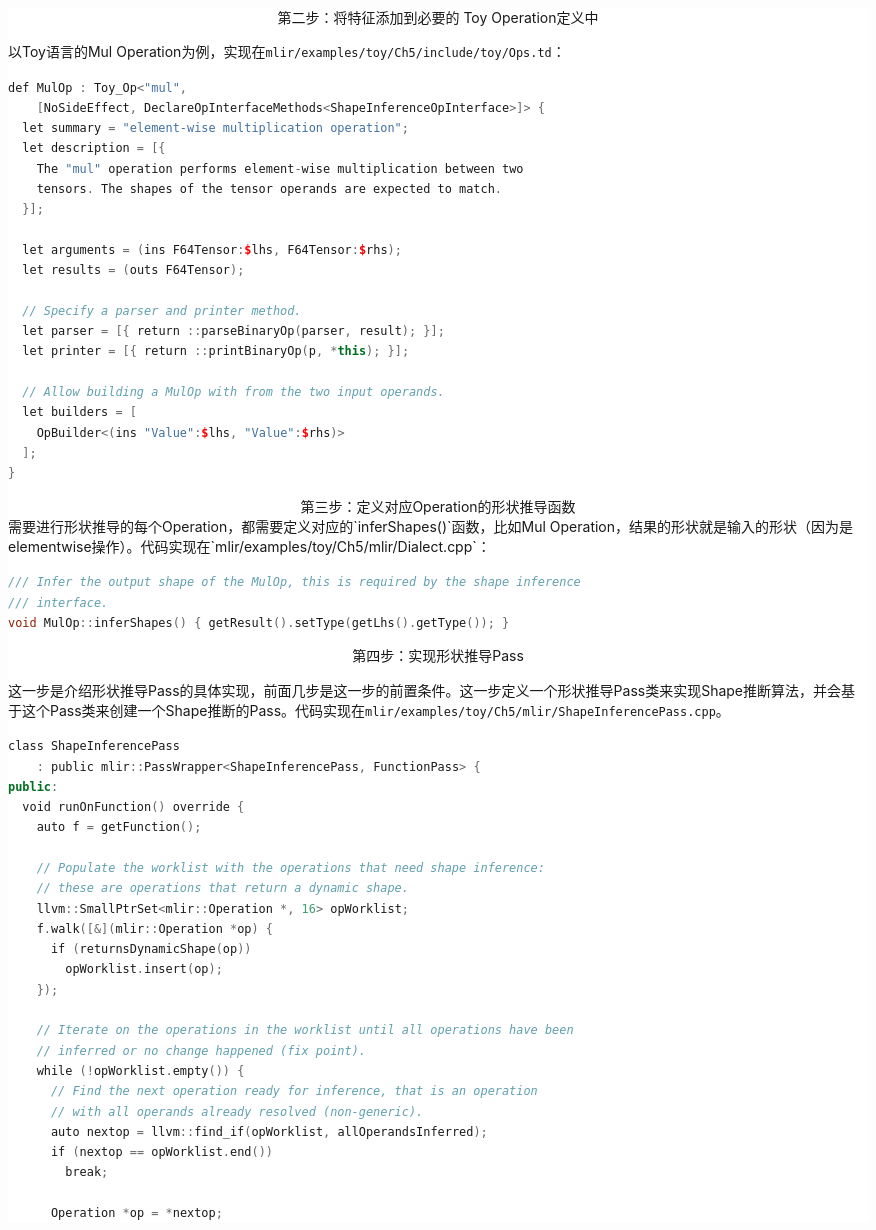 <center>第二步：将特征添加到必要的 Toy Operation定义中</center>

以Toy语言的Mul Operation为例，实现在`mlir/examples/toy/Ch5/include/toy/Ops.td`：

```c++
def MulOp : Toy_Op<"mul",  
    [NoSideEffect, DeclareOpInterfaceMethods<ShapeInferenceOpInterface>]> {  
  let summary = "element-wise multiplication operation";  
  let description = [{  
    The "mul" operation performs element-wise multiplication between two  
    tensors. The shapes of the tensor operands are expected to match.  
  }];  
  
  let arguments = (ins F64Tensor:$lhs, F64Tensor:$rhs);  
  let results = (outs F64Tensor);  
  
  // Specify a parser and printer method.  
  let parser = [{ return ::parseBinaryOp(parser, result); }];  
  let printer = [{ return ::printBinaryOp(p, *this); }];  
  
  // Allow building a MulOp with from the two input operands.  
  let builders = [  
    OpBuilder<(ins "Value":$lhs, "Value":$rhs)>  
  ];  
}
```

<center>第三步：定义对应Operation的形状推导函数</center>
需要进行形状推导的每个Operation，都需要定义对应的`inferShapes()`函数，比如Mul Operation，结果的形状就是输入的形状（因为是elementwise操作）。代码实现在`mlir/examples/toy/Ch5/mlir/Dialect.cpp`：

```c++
/// Infer the output shape of the MulOp, this is required by the shape inference
/// interface.
void MulOp::inferShapes() { getResult().setType(getLhs().getType()); }
```


<center>第四步：实现形状推导Pass</center>

这一步是介绍形状推导Pass的具体实现，前面几步是这一步的前置条件。这一步定义一个形状推导Pass类来实现Shape推断算法，并会基于这个Pass类来创建一个Shape推断的Pass。代码实现在`mlir/examples/toy/Ch5/mlir/ShapeInferencePass.cpp`。

```c++
class ShapeInferencePass  
    : public mlir::PassWrapper<ShapeInferencePass, FunctionPass> {  
public:  
  void runOnFunction() override {  
    auto f = getFunction();  
  
    // Populate the worklist with the operations that need shape inference:  
    // these are operations that return a dynamic shape.  
    llvm::SmallPtrSet<mlir::Operation *, 16> opWorklist;  
    f.walk([&](mlir::Operation *op) {  
      if (returnsDynamicShape(op))  
        opWorklist.insert(op);  
    });  
  
    // Iterate on the operations in the worklist until all operations have been  
    // inferred or no change happened (fix point).  
    while (!opWorklist.empty()) {  
      // Find the next operation ready for inference, that is an operation  
      // with all operands already resolved (non-generic).  
      auto nextop = llvm::find_if(opWorklist, allOperandsInferred);  
      if (nextop == opWorklist.end())  
        break;  
  
      Operation *op = *nextop;  
```